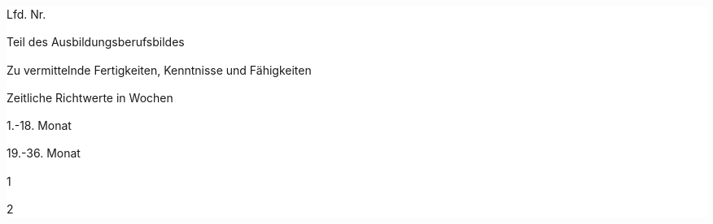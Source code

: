 Lfd. Nr.

</div>

</div>

</div>

</div>

</td>

<td style="border-right: 0.5pt solid ; border-bottom: 0.5pt solid ; " rowspan="2" align="center" valign="top">

Teil des Ausbildungsberufsbildes

</td>

<td style="border-right: 0.5pt solid ; border-bottom: 0.5pt solid ; " rowspan="2" align="center" valign="top">

Zu vermittelnde Fertigkeiten, Kenntnisse und Fähigkeiten

</td>

<td style="border-bottom: 0.5pt solid ; " colspan="2" align="center" valign="top">

Zeitliche Richtwerte in Wochen

</td>

</tr>

<tr>

<td style="border-right: 0.5pt solid ; border-bottom: 0.5pt solid ; " align="center">

1.-18. Monat

</td>

<td style="border-bottom: 0.5pt solid ; " align="center">

19.-36. Monat

</td>

</tr>

<tr>

<td style="border-right: 0.5pt solid ; border-bottom: 0.5pt solid ; " align="center">

1

</td>

<td style="border-right: 0.5pt solid ; border-bottom: 0.5pt solid ; " align="center">

2

</td>

<td style="border-right: 0.5pt solid ; border-bottom: 0.5pt solid ; " align="center">
